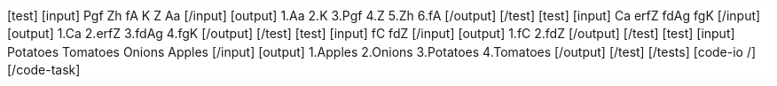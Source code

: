 [test]
[input]
Pgf
Zh
fA
K
Z
Aa
[/input]
[output]
1\.Aa
2\.K
3\.Pgf
4\.Z
5\.Zh
6\.fA
[/output]
[/test]
[test]
[input]
Ca
erfZ
fdAg
fgK
[/input]
[output]
1\.Ca
2\.erfZ
3\.fdAg
4\.fgK
[/output]
[/test]
[test]
[input]
fC
fdZ
[/input]
[output]
1\.fC
2\.fdZ
[/output]
[/test]
[test]
[input]
Potatoes
Tomatoes
Onions
Apples
[/input]
[output]
1\.Apples
2\.Onions
3\.Potatoes
4\.Tomatoes
[/output]
[/test]
[/tests]
[code-io /]
[/code-task]
